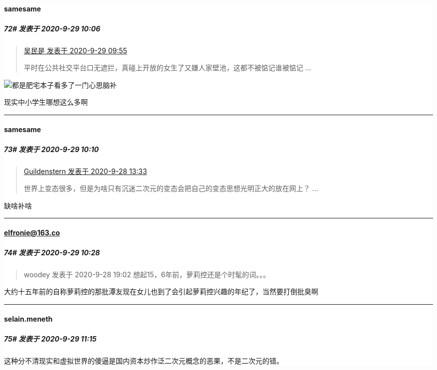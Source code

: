 ####  samesame  
##### 72#       发表于 2020-9-29 10:06



<blockquote><a href="httphttps://bbs.saraba1st.com/2b/forum.php?mod=redirect&amp;goto=findpost&amp;pid=48892702&amp;ptid=1962314" target="_blank">吴民是 发表于 2020-9-29 09:55</a>

平时在公共社交平台口无遮拦，真碰上开放的女生了又嫌人家壁池，这都不被惦记谁被惦记 ...</blockquote>
<img src="https://static.saraba1st.com/image/smiley/face2017/003.png" referrerpolicy="no-referrer">都是肥宅本子看多了一门心思脑补

现实中小学生哪想这么多啊







*****

####  samesame  
##### 73#       发表于 2020-9-29 10:10



<blockquote><a href="httphttps://bbs.saraba1st.com/2b/forum.php?mod=redirect&amp;goto=findpost&amp;pid=48884076&amp;ptid=1962314" target="_blank">Guildenstern 发表于 2020-9-28 13:33</a>

世界上变态很多，但是为啥只有沉迷二次元的变态会把自己的变态思想光明正大的放在网上？ ...</blockquote>
缺啥补啥







*****

####  elfronie@163.co  
##### 74#       发表于 2020-9-29 10:28



<blockquote>woodey 发表于 2020-9-28 19:02
想起15，6年前，萝莉控还是个时髦的词。。。</blockquote>
大约十五年前的自称萝莉控的那批潭友现在女儿也到了会引起萝莉控兴趣的年纪了，当然要打倒批臭啊







*****

####  selain.meneth  
##### 75#       发表于 2020-9-29 11:15




这种分不清现实和虚拟世界的傻逼是国内资本炒作泛二次元概念的恶果，不是二次元的错。

